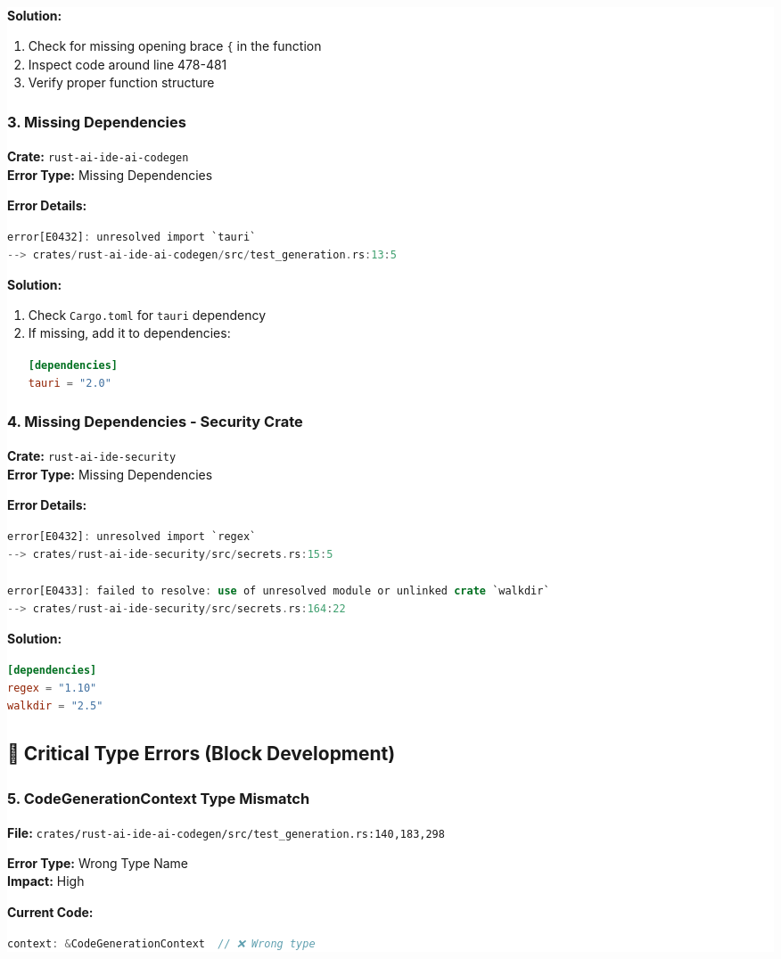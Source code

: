 **Solution:**
1. Check for missing opening brace `{` in the function
2. Inspect code around line 478-481
3. Verify proper function structure

### 3. Missing Dependencies

**Crate:** `rust-ai-ide-ai-codegen`  
**Error Type:** Missing Dependencies

**Error Details:**
```rust
error[E0432]: unresolved import `tauri`
--> crates/rust-ai-ide-ai-codegen/src/test_generation.rs:13:5
```

**Solution:**
1. Check `Cargo.toml` for `tauri` dependency
2. If missing, add it to dependencies:
   ```toml
   [dependencies]
   tauri = "2.0"
   ```

### 4. Missing Dependencies - Security Crate

**Crate:** `rust-ai-ide-security`  
**Error Type:** Missing Dependencies

**Error Details:**
```rust
error[E0432]: unresolved import `regex`
--> crates/rust-ai-ide-security/src/secrets.rs:15:5

error[E0433]: failed to resolve: use of unresolved module or unlinked crate `walkdir`
--> crates/rust-ai-ide-security/src/secrets.rs:164:22
```

**Solution:**
```toml
[dependencies]
regex = "1.10"
walkdir = "2.5"
```

## 🔴 Critical Type Errors (Block Development)

### 5. CodeGenerationContext Type Mismatch

**File:** `crates/rust-ai-ide-ai-codegen/src/test_generation.rs:140,183,298`

**Error Type:** Wrong Type Name  
**Impact:** High

**Current Code:**
```rust
context: &CodeGenerationContext  // ❌ Wrong type
```

